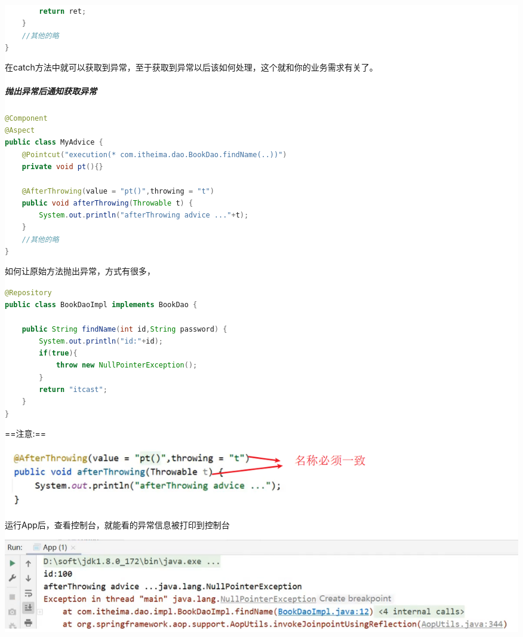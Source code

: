 ```java
        return ret;
    }
	//其他的略
}
```

在catch方法中就可以获取到异常，至于获取到异常以后该如何处理，这个就和你的业务需求有关了。

##### 抛出异常后通知获取异常

```java
@Component
@Aspect
public class MyAdvice {
    @Pointcut("execution(* com.itheima.dao.BookDao.findName(..))")
    private void pt(){}

    @AfterThrowing(value = "pt()",throwing = "t")
    public void afterThrowing(Throwable t) {
        System.out.println("afterThrowing advice ..."+t);
    }
	//其他的略
}
```

如何让原始方法抛出异常，方式有很多，

```java
@Repository
public class BookDaoImpl implements BookDao {

    public String findName(int id,String password) {
        System.out.println("id:"+id);
        if(true){
            throw new NullPointerException();
        }
        return "itcast";
    }
}
```

==注意:==

![1630239939043](../assets/1630239939043.png)

运行App后，查看控制台，就能看的异常信息被打印到控制台

![1630239997560](../assets/1630239997560.png)
